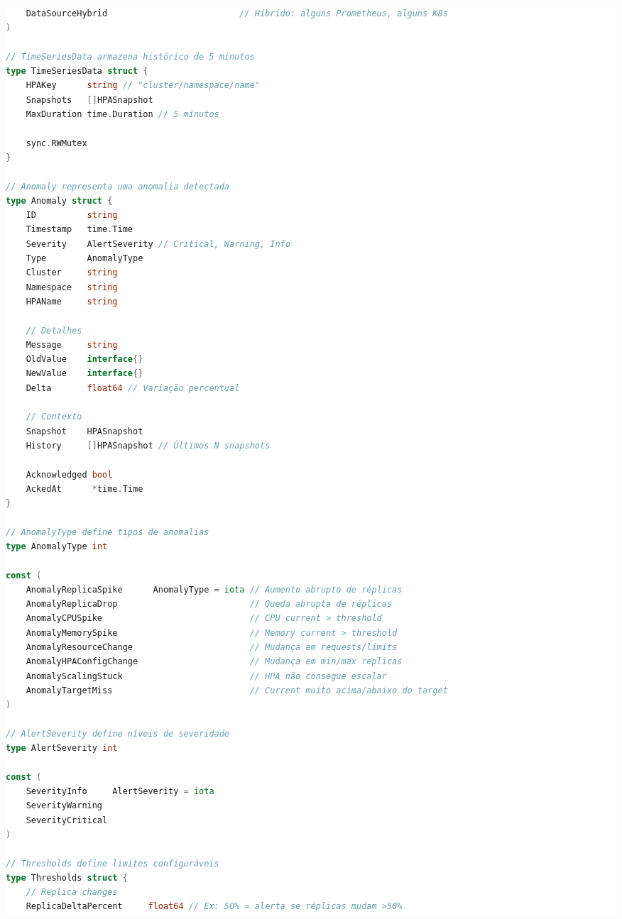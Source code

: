 ```go
    DataSourceHybrid                          // Híbrido: alguns Prometheus, alguns K8s
)

// TimeSeriesData armazena histórico de 5 minutos
type TimeSeriesData struct {
    HPAKey      string // "cluster/namespace/name"
    Snapshots   []HPASnapshot
    MaxDuration time.Duration // 5 minutos

    sync.RWMutex
}

// Anomaly representa uma anomalia detectada
type Anomaly struct {
    ID          string
    Timestamp   time.Time
    Severity    AlertSeverity // Critical, Warning, Info
    Type        AnomalyType
    Cluster     string
    Namespace   string
    HPAName     string

    // Detalhes
    Message     string
    OldValue    interface{}
    NewValue    interface{}
    Delta       float64 // Variação percentual

    // Contexto
    Snapshot    HPASnapshot
    History     []HPASnapshot // Últimos N snapshots

    Acknowledged bool
    AckedAt      *time.Time
}

// AnomalyType define tipos de anomalias
type AnomalyType int

const (
    AnomalyReplicaSpike      AnomalyType = iota // Aumento abrupto de réplicas
    AnomalyReplicaDrop                          // Queda abrupta de réplicas
    AnomalyCPUSpike                             // CPU current > threshold
    AnomalyMemorySpike                          // Memory current > threshold
    AnomalyResourceChange                       // Mudança em requests/limits
    AnomalyHPAConfigChange                      // Mudança em min/max replicas
    AnomalyScalingStuck                         // HPA não consegue escalar
    AnomalyTargetMiss                           // Current muito acima/abaixo do target
)

// AlertSeverity define níveis de severidade
type AlertSeverity int

const (
    SeverityInfo     AlertSeverity = iota
    SeverityWarning
    SeverityCritical
)

// Thresholds define limites configuráveis
type Thresholds struct {
    // Replica changes
    ReplicaDeltaPercent     float64 // Ex: 50% = alerta se réplicas mudam >50%
```